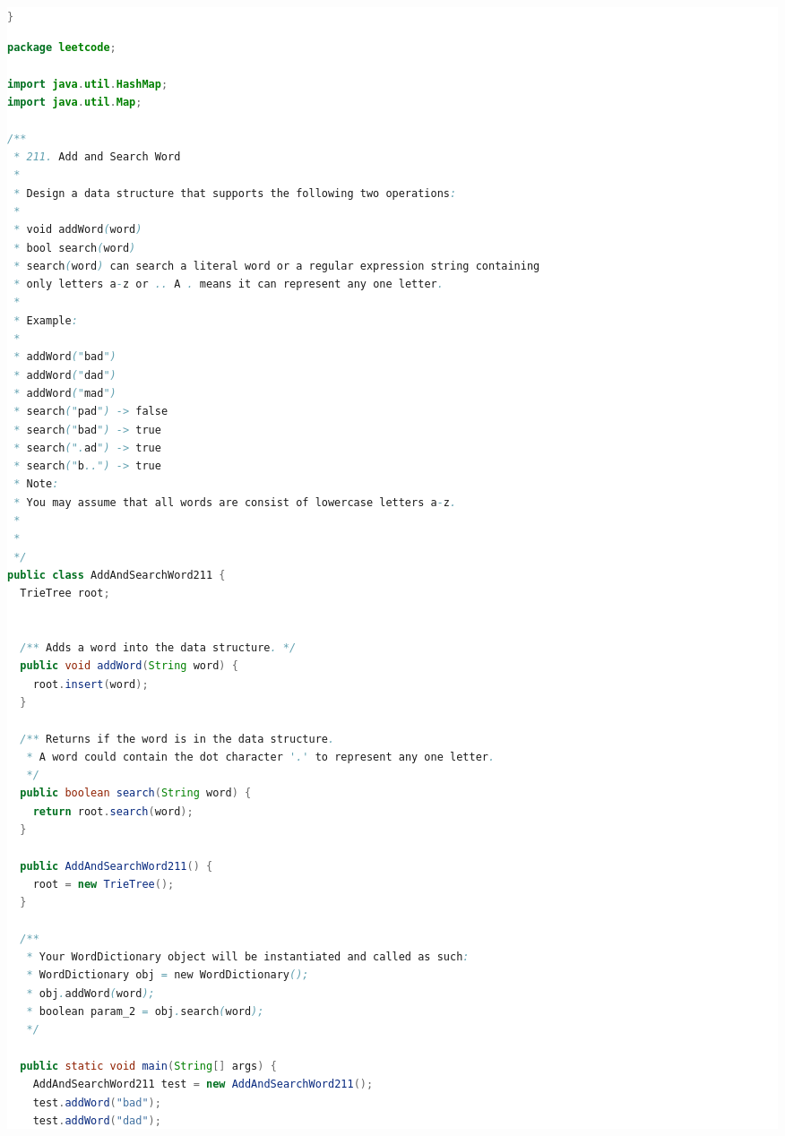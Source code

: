 ```java
}
```
```java
package leetcode;

import java.util.HashMap;
import java.util.Map;

/**
 * 211. Add and Search Word
 *
 * Design a data structure that supports the following two operations:
 *
 * void addWord(word)
 * bool search(word)
 * search(word) can search a literal word or a regular expression string containing
 * only letters a-z or .. A . means it can represent any one letter.
 *
 * Example:
 *
 * addWord("bad")
 * addWord("dad")
 * addWord("mad")
 * search("pad") -> false
 * search("bad") -> true
 * search(".ad") -> true
 * search("b..") -> true
 * Note:
 * You may assume that all words are consist of lowercase letters a-z.
 *
 *
 */
public class AddAndSearchWord211 {
  TrieTree root;


  /** Adds a word into the data structure. */
  public void addWord(String word) {
    root.insert(word);
  }

  /** Returns if the word is in the data structure.
   * A word could contain the dot character '.' to represent any one letter.
   */
  public boolean search(String word) {
    return root.search(word);
  }

  public AddAndSearchWord211() {
    root = new TrieTree();
  }

  /**
   * Your WordDictionary object will be instantiated and called as such:
   * WordDictionary obj = new WordDictionary();
   * obj.addWord(word);
   * boolean param_2 = obj.search(word);
   */

  public static void main(String[] args) {
    AddAndSearchWord211 test = new AddAndSearchWord211();
    test.addWord("bad");
    test.addWord("dad");
```
